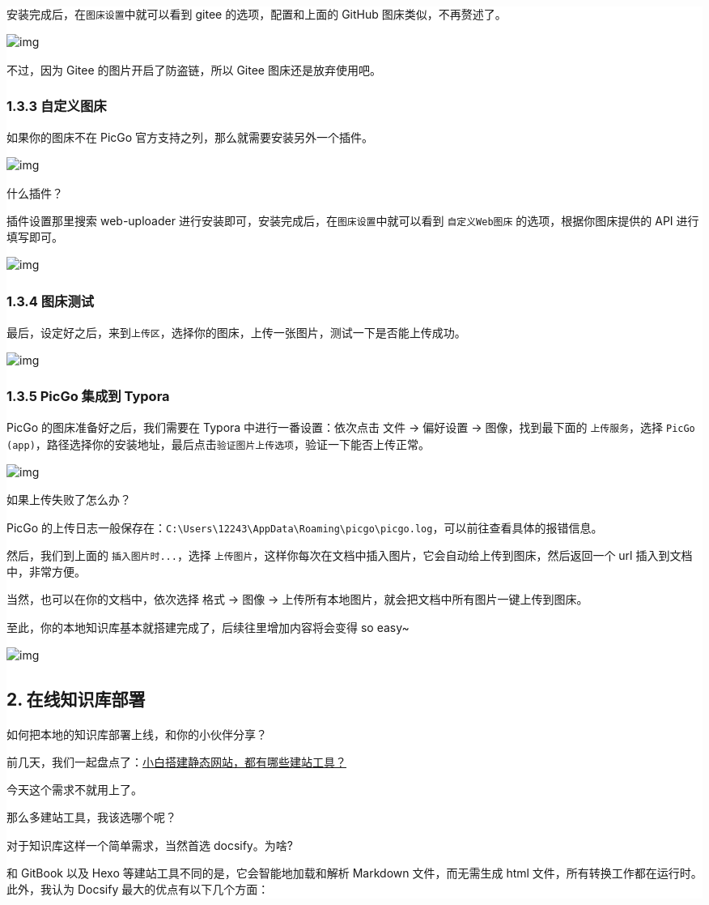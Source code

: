 安装完成后，在`图床设置`中就可以看到 gitee 的选项，配置和上面的 GitHub 图床类似，不再赘述了。

![img](https://axcvs2xtkbpq.compat.objectstorage.ap-singapore-1.oraclecloud.com/bucket-20240802-0845/v2-2d2ef97638d2bcda8aee89a497234f4c_1440w.webp)

不过，因为 Gitee 的图片开启了防盗链，所以 Gitee 图床还是放弃使用吧。

### 1.3.3 自定义图床

如果你的图床不在 PicGo 官方支持之列，那么就需要安装另外一个插件。

![img](https://axcvs2xtkbpq.compat.objectstorage.ap-singapore-1.oraclecloud.com/bucket-20240802-0845/v2-d03bec72b068c9cd9a6dcd28ad11ddc3_1440w.webp)

什么插件？

插件设置那里搜索 web-uploader 进行安装即可，安装完成后，在`图床设置`中就可以看到 `自定义Web图床` 的选项，根据你图床提供的 API 进行填写即可。

![img](https://axcvs2xtkbpq.compat.objectstorage.ap-singapore-1.oraclecloud.com/bucket-20240802-0845/v2-d30954f79bb11bfdab7a60655e67e8bf_1440w.webp)

### 1.3.4 图床测试

最后，设定好之后，来到`上传区`，选择你的图床，上传一张图片，测试一下是否能上传成功。

![img](https://axcvs2xtkbpq.compat.objectstorage.ap-singapore-1.oraclecloud.com/bucket-20240802-0845/v2-903f4bf1f8cf773170923f4426ac2772_1440w.webp)

### 1.3.5 PicGo 集成到 Typora

PicGo 的图床准备好之后，我们需要在 Typora 中进行一番设置：依次点击 文件 -> 偏好设置 -> 图像，找到最下面的 `上传服务`，选择 `PicGo(app)`，路径选择你的安装地址，最后点击`验证图片上传选项`，验证一下能否上传正常。

![img](https://axcvs2xtkbpq.compat.objectstorage.ap-singapore-1.oraclecloud.com/bucket-20240802-0845/v2-fc2b568a9b7507657a0ae60a299674d4_1440w.webp)

如果上传失败了怎么办？

PicGo 的上传日志一般保存在：`C:\Users\12243\AppData\Roaming\picgo\picgo.log`，可以前往查看具体的报错信息。

然后，我们到上面的 `插入图片时...`，选择 `上传图片`，这样你每次在文档中插入图片，它会自动给上传到图床，然后返回一个 url 插入到文档中，非常方便。

当然，也可以在你的文档中，依次选择 格式 -> 图像 -> 上传所有本地图片，就会把文档中所有图片一键上传到图床。

至此，你的本地知识库基本就搭建完成了，后续往里增加内容将会变得 so easy~

![img](https://axcvs2xtkbpq.compat.objectstorage.ap-singapore-1.oraclecloud.com/bucket-20240802-0845/v2-72220f6f34a9354e4bb92c1a21bc3be8_1440w.webp)

## 2. 在线知识库部署

如何把本地的知识库部署上线，和你的小伙伴分享？

前几天，我们一起盘点了：[小白搭建静态网站，都有哪些建站工具？](https://zhuanlan.zhihu.com/p/709677159)

今天这个需求不就用上了。

那么多建站工具，我该选哪个呢？

对于知识库这样一个简单需求，当然首选 docsify。为啥?

和 GitBook 以及 Hexo 等建站工具不同的是，它会智能地加载和解析 Markdown 文件，而无需生成 html 文件，所有转换工作都在运行时。此外，我认为 Docsify 最大的优点有以下几个方面：
